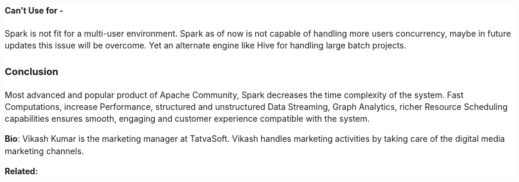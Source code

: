 #### **Can’t Use for -**

Spark is not fit for a multi-user environment. Spark as of now is not capable of handling more users concurrency, maybe in future updates this issue will be overcome. Yet an alternate engine like Hive for handling large batch projects.

### **Conclusion**

Most advanced and popular product of Apache Community, Spark decreases the time complexity of the system. Fast Computations, increase Performance, structured and unstructured Data Streaming, Graph Analytics, richer Resource Scheduling capabilities ensures smooth, engaging and customer experience compatible with the system.

**Bio**: Vikash Kumar is the marketing manager at TatvaSoft. Vikash handles marketing activities by taking care of the digital media marketing channels.

**Related:**



 
